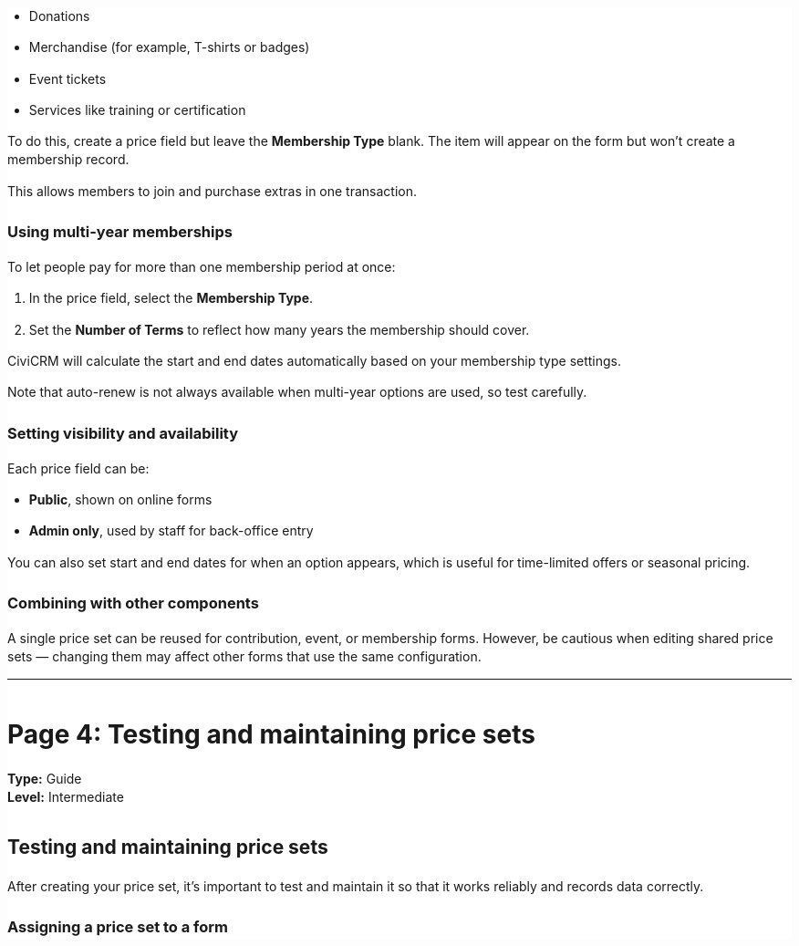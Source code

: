 * Donations

* Merchandise (for example, T-shirts or badges)

* Event tickets

* Services like training or certification

To do this, create a price field but leave the **Membership Type** blank. The item will appear on the form but won’t create a membership record.

This allows members to join and purchase extras in one transaction.

### **Using multi-year memberships**

To let people pay for more than one membership period at once:

1. In the price field, select the **Membership Type**.

2. Set the **Number of Terms** to reflect how many years the membership should cover.

CiviCRM will calculate the start and end dates automatically based on your membership type settings.

Note that auto-renew is not always available when multi-year options are used, so test carefully.

### **Setting visibility and availability**

Each price field can be:

* **Public**, shown on online forms

* **Admin only**, used by staff for back-office entry

You can also set start and end dates for when an option appears, which is useful for time-limited offers or seasonal pricing.

### **Combining with other components**

A single price set can be reused for contribution, event, or membership forms. However, be cautious when editing shared price sets — changing them may affect other forms that use the same configuration.

---

# **Page 4: Testing and maintaining price sets**

**Type:** Guide  
 **Level:** Intermediate

## **Testing and maintaining price sets**

After creating your price set, it’s important to test and maintain it so that it works reliably and records data correctly.

### **Assigning a price set to a form**

